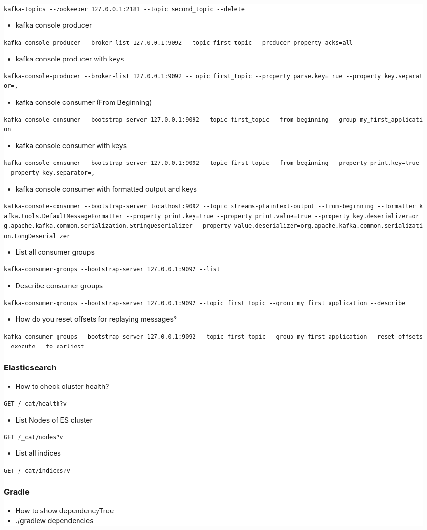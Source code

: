 ```
kafka-topics --zookeeper 127.0.0.1:2181 --topic second_topic --delete
```
- kafka console producer
```
kafka-console-producer --broker-list 127.0.0.1:9092 --topic first_topic --producer-property acks=all
```
- kafka console producer with keys
```
kafka-console-producer --broker-list 127.0.0.1:9092 --topic first_topic --property parse.key=true --property key.separator=,
```
- kafka console consumer (From Beginning)
```
kafka-console-consumer --bootstrap-server 127.0.0.1:9092 --topic first_topic --from-beginning --group my_first_application
```
- kafka console consumer with keys
```
kafka-console-consumer --bootstrap-server 127.0.0.1:9092 --topic first_topic --from-beginning --property print.key=true --property key.separator=,
```
- kafka console consumer with formatted output and keys
```
kafka-console-consumer --bootstrap-server localhost:9092 --topic streams-plaintext-output --from-beginning --formatter kafka.tools.DefaultMessageFormatter --property print.key=true --property print.value=true --property key.deserializer=org.apache.kafka.common.serialization.StringDeserializer --property value.deserializer=org.apache.kafka.common.serialization.LongDeserializer
```
- List all consumer groups
```
kafka-consumer-groups --bootstrap-server 127.0.0.1:9092 --list
```
- Describe consumer groups
```
kafka-consumer-groups --bootstrap-server 127.0.0.1:9092 --topic first_topic --group my_first_application --describe
```
- How do you reset offsets for replaying messages?
```
kafka-consumer-groups --bootstrap-server 127.0.0.1:9092 --topic first_topic --group my_first_application --reset-offsets --execute --to-earliest
```
### Elasticsearch
- How to check cluster health?
```
GET /_cat/health?v
```
- List Nodes of ES cluster
```
GET /_cat/nodes?v
```
- List all indices
```
GET /_cat/indices?v
```
### Gradle
- How to show dependencyTree
- ./gradlew dependencies
